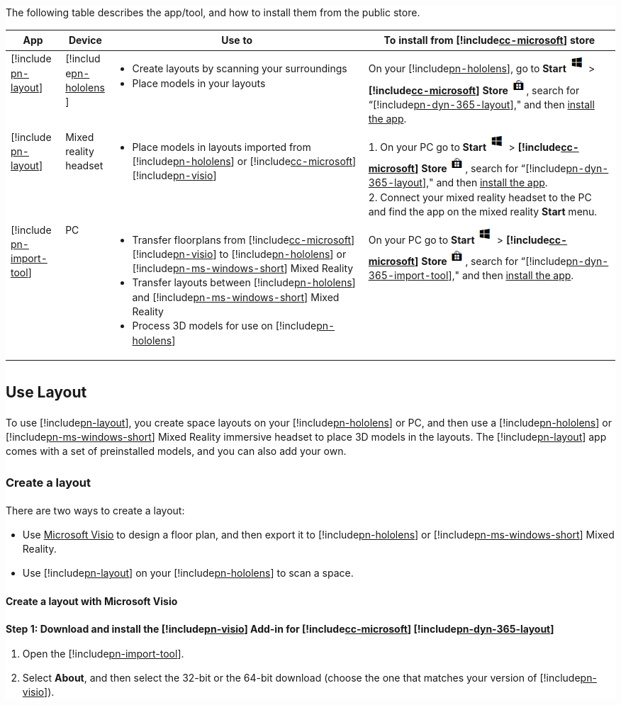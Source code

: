 The following table describes the app/tool, and how to install them from the
public store.

| **App**     | **Device**            | **Use to**                            | **To install from [!include[cc-microsoft](../includes/cc-microsoft.md)] store** |
|-------------|-----------------------|---------------------------------------------|-------------------------------------|
| [!include[pn-layout](../includes/pn-layout.md)]      | [!include[pn-hololens](../includes/pn-hololens.md)]              | <ul><li>Create layouts by scanning your surroundings </li><li>Place models in your layouts </li></ul>     | On your [!include[pn-hololens](../includes/pn-hololens.md)], go to **Start** ![Start](media/d2a2ae5e90bdd0e0642abb5458af1016.png "Start") \> **[!include[cc-microsoft](../includes/cc-microsoft.md)] Store** ![Microsoft Store](media/2ac602b5a7855d312f3e7d924732acca.png "Microsoft Store"), search for “[!include[pn-dyn-365-layout](../includes/pn-dyn-365-layout.md)]," and then [install the app](https://www.microsoft.com/store/apps/9N20MQ2V3XCW). <br>    |
| [!include[pn-layout](../includes/pn-layout.md)]      | Mixed reality headset |<ul><li>Place models in layouts imported from [!include[pn-hololens](../includes/pn-hololens.md)] or [!include[cc-microsoft](../includes/cc-microsoft.md)] [!include[pn-visio](../includes/pn-visio.md)] </ul>| 1. On your PC go to **Start** ![Start](media/d2a2ae5e90bdd0e0642abb5458af1016.png "Start") \> **[!include[cc-microsoft](../includes/cc-microsoft.md)] Store** ![Microsoft Store](media/2ac602b5a7855d312f3e7d924732acca.png "Microsoft Store"), search for “[!include[pn-dyn-365-layout](../includes/pn-dyn-365-layout.md)]," and then [install the app](https://www.microsoft.com/store/apps/9N20MQ2V3XCW). <br> 2. Connect your mixed reality headset to the PC and find the app on the mixed reality **Start** menu. <br>   |
| [!include[pn-import-tool](../includes/pn-import-tool.md)] | PC                    | <ul><li>Transfer floorplans from [!include[cc-microsoft](../includes/cc-microsoft.md)] [!include[pn-visio](../includes/pn-visio.md)] to [!include[pn-hololens](../includes/pn-hololens.md)] or [!include[pn-ms-windows-short](../includes/pn-ms-windows-short.md)] Mixed Reality</li><li>Transfer layouts between [!include[pn-hololens](../includes/pn-hololens.md)] and [!include[pn-ms-windows-short](../includes/pn-ms-windows-short.md)] Mixed Reality </li><li>Process 3D models for use on [!include[pn-hololens](../includes/pn-hololens.md)] </ul>| On your PC go to **Start** ![Start](media/d2a2ae5e90bdd0e0642abb5458af1016.png "Start") \> **[!include[cc-microsoft](../includes/cc-microsoft.md)] Store** ![Microsoft Store](media/2ac602b5a7855d312f3e7d924732acca.png "Microsoft Store"), search for “[!include[pn-dyn-365-import-tool](../includes/pn-dyn-365-import-tool.md)]," and then [install the app](https://www.microsoft.com/store/apps/9NBF1CGB7KHX). <br>    |

## Use Layout

To use [!include[pn-layout](../includes/pn-layout.md)], you create space layouts on your [!include[pn-hololens](../includes/pn-hololens.md)] or PC, and then use a
[!include[pn-hololens](../includes/pn-hololens.md)] or [!include[pn-ms-windows-short](../includes/pn-ms-windows-short.md)] Mixed Reality immersive headset to place 3D models in the
layouts. The [!include[pn-layout](../includes/pn-layout.md)] app comes with a set of preinstalled models, and you can
also add your own.

### Create a layout

There are two ways to create a layout:

-   Use [Microsoft Visio](https://products.office.com/en-us/visio/) to design a
    floor plan, and then export it to [!include[pn-hololens](../includes/pn-hololens.md)] or [!include[pn-ms-windows-short](../includes/pn-ms-windows-short.md)] Mixed Reality.

-   Use [!include[pn-layout](../includes/pn-layout.md)] on your [!include[pn-hololens](../includes/pn-hololens.md)] to scan a space.

#### Create a layout with Microsoft Visio<br>

**Step 1: Download and install the [!include[pn-visio](../includes/pn-visio.md)] Add-in for [!include[cc-microsoft](../includes/cc-microsoft.md)] [!include[pn-dyn-365-layout](../includes/pn-dyn-365-layout.md)]**

1.  Open the [!include[pn-import-tool](../includes/pn-import-tool.md)].

2.  Select **About**, and then select the 32-bit or the 64-bit download (choose
    the one that matches your version of [!include[pn-visio](../includes/pn-visio.md)]).
    